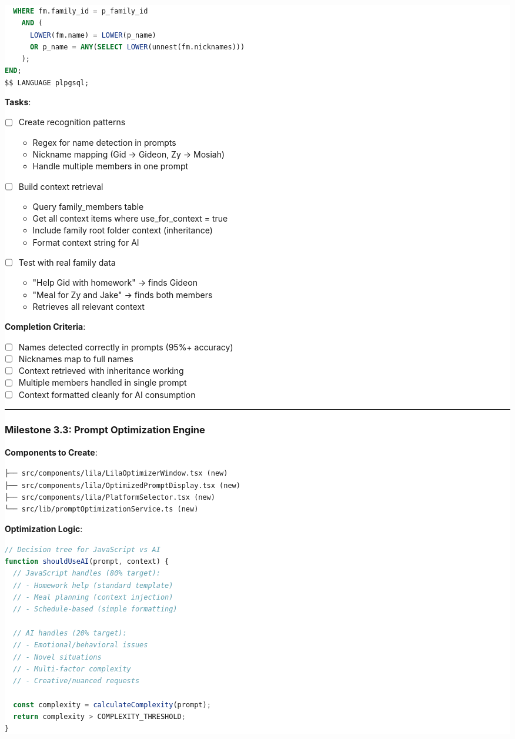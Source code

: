 ```sql
  WHERE fm.family_id = p_family_id
    AND (
      LOWER(fm.name) = LOWER(p_name)
      OR p_name = ANY(SELECT LOWER(unnest(fm.nicknames)))
    );
END;
$$ LANGUAGE plpgsql;
```

**Tasks**:
- [ ] Create recognition patterns
  - Regex for name detection in prompts
  - Nickname mapping (Gid → Gideon, Zy → Mosiah)
  - Handle multiple members in one prompt

- [ ] Build context retrieval
  - Query family_members table
  - Get all context items where use_for_context = true
  - Include family root folder context (inheritance)
  - Format context string for AI

- [ ] Test with real family data
  - "Help Gid with homework" → finds Gideon
  - "Meal for Zy and Jake" → finds both members
  - Retrieves all relevant context

**Completion Criteria**:
- [ ] Names detected correctly in prompts (95%+ accuracy)
- [ ] Nicknames map to full names
- [ ] Context retrieved with inheritance working
- [ ] Multiple members handled in single prompt
- [ ] Context formatted cleanly for AI consumption

---

### Milestone 3.3: Prompt Optimization Engine

**Components to Create**:
```
├── src/components/lila/LilaOptimizerWindow.tsx (new)
├── src/components/lila/OptimizedPromptDisplay.tsx (new)
├── src/components/lila/PlatformSelector.tsx (new)
└── src/lib/promptOptimizationService.ts (new)
```

**Optimization Logic**:
```javascript
// Decision tree for JavaScript vs AI
function shouldUseAI(prompt, context) {
  // JavaScript handles (80% target):
  // - Homework help (standard template)
  // - Meal planning (context injection)
  // - Schedule-based (simple formatting)

  // AI handles (20% target):
  // - Emotional/behavioral issues
  // - Novel situations
  // - Multi-factor complexity
  // - Creative/nuanced requests

  const complexity = calculateComplexity(prompt);
  return complexity > COMPLEXITY_THRESHOLD;
}
```
